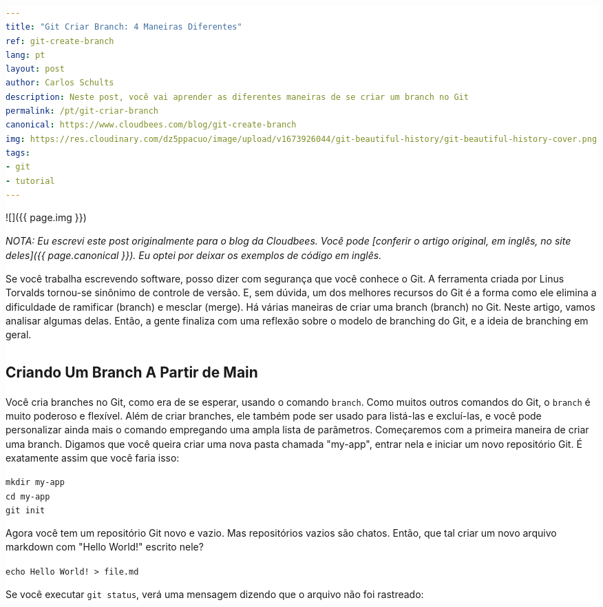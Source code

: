 ```yaml
---
title: "Git Criar Branch: 4 Maneiras Diferentes"
ref: git-create-branch
lang: pt
layout: post
author: Carlos Schults
description: Neste post, você vai aprender as diferentes maneiras de se criar um branch no Git
permalink: /pt/git-criar-branch
canonical: https://www.cloudbees.com/blog/git-create-branch
img: https://res.cloudinary.com/dz5ppacuo/image/upload/v1673926044/git-beautiful-history/git-beautiful-history-cover.png
tags:
- git
- tutorial
---
```


![]({{ page.img }})

*NOTA: Eu escrevi este post originalmente para o blog da Cloudbees.  Você pode [conferir o artigo original, em inglês, no site deles]({{ page.canonical }}). Eu optei por deixar os exemplos de código em inglês.*

Se você trabalha escrevendo software, posso dizer com segurança que você conhece o Git. A ferramenta criada por Linus Torvalds tornou-se sinônimo de controle de versão. E, sem dúvida, um dos melhores recursos do Git é a forma como ele elimina a dificuldade de ramificar (branch) e mesclar (merge). Há várias maneiras de criar uma branch (branch) no Git. Neste artigo, vamos analisar algumas delas. Então, a gente finaliza com uma reflexão sobre o modelo de branching do Git, e a ideia de branching em geral.

## Criando Um Branch A Partir de Main

Você cria branches no Git, como era de se esperar, usando o comando `branch`. Como muitos outros comandos do Git, o `branch` é muito poderoso e flexível. Além de criar branches, ele também pode ser usado para listá-las e excluí-las, e você pode personalizar ainda mais o comando empregando uma ampla lista de parâmetros. Começaremos com a primeira maneira de criar uma branch. Digamos que você queira criar uma nova pasta chamada "my-app", entrar nela e iniciar um novo repositório Git. É exatamente assim que você faria isso:

```
mkdir my-app
cd my-app
git init
```

Agora você tem um repositório Git novo e vazio. Mas repositórios vazios são chatos. Então, que tal criar um novo arquivo markdown com "Hello World!" escrito nele?

```
echo Hello World! > file.md
```

Se você executar `git status`, verá uma mensagem dizendo que o arquivo não foi rastreado:

